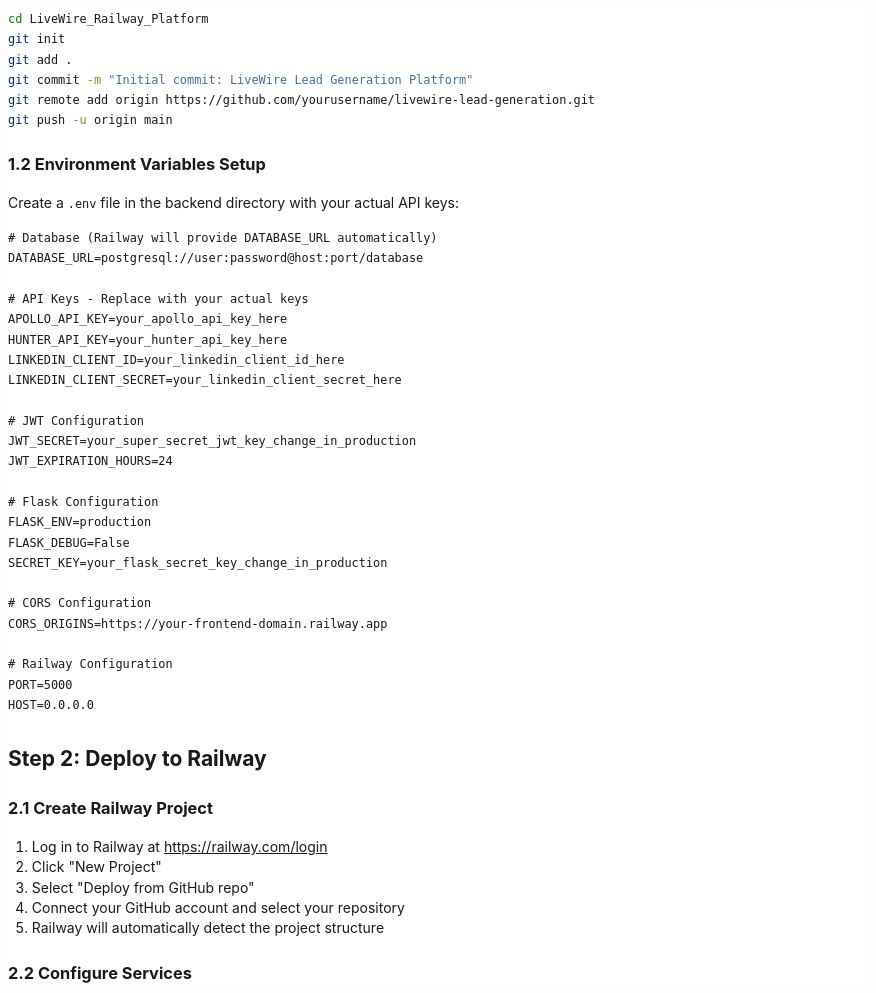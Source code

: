 ```bash
cd LiveWire_Railway_Platform
git init
git add .
git commit -m "Initial commit: LiveWire Lead Generation Platform"
git remote add origin https://github.com/yourusername/livewire-lead-generation.git
git push -u origin main
```

### 1.2 Environment Variables Setup

Create a `.env` file in the backend directory with your actual API keys:

```env
# Database (Railway will provide DATABASE_URL automatically)
DATABASE_URL=postgresql://user:password@host:port/database

# API Keys - Replace with your actual keys
APOLLO_API_KEY=your_apollo_api_key_here
HUNTER_API_KEY=your_hunter_api_key_here
LINKEDIN_CLIENT_ID=your_linkedin_client_id_here
LINKEDIN_CLIENT_SECRET=your_linkedin_client_secret_here

# JWT Configuration
JWT_SECRET=your_super_secret_jwt_key_change_in_production
JWT_EXPIRATION_HOURS=24

# Flask Configuration
FLASK_ENV=production
FLASK_DEBUG=False
SECRET_KEY=your_flask_secret_key_change_in_production

# CORS Configuration
CORS_ORIGINS=https://your-frontend-domain.railway.app

# Railway Configuration
PORT=5000
HOST=0.0.0.0
```

## Step 2: Deploy to Railway

### 2.1 Create Railway Project

1. Log in to Railway at https://railway.com/login
2. Click "New Project"
3. Select "Deploy from GitHub repo"
4. Connect your GitHub account and select your repository
5. Railway will automatically detect the project structure

### 2.2 Configure Services

